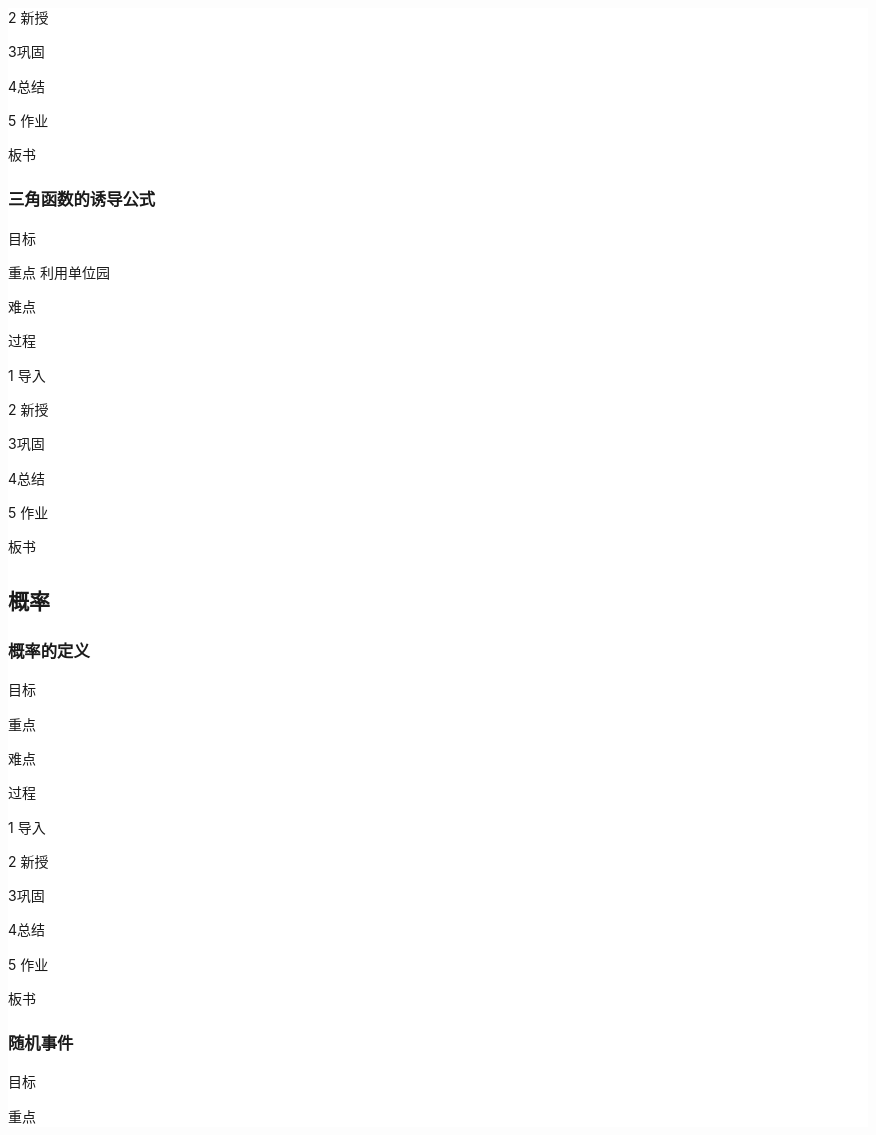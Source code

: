 2 新授

3巩固

4总结

5 作业

板书

### 三角函数的诱导公式

目标

重点  利用单位园

难点

过程

1 导入

2 新授

3巩固

4总结

5 作业

板书

## 概率

### 概率的定义

目标

重点  

难点

过程

1 导入

2 新授

3巩固

4总结

5 作业

板书

### 随机事件

目标 

重点
